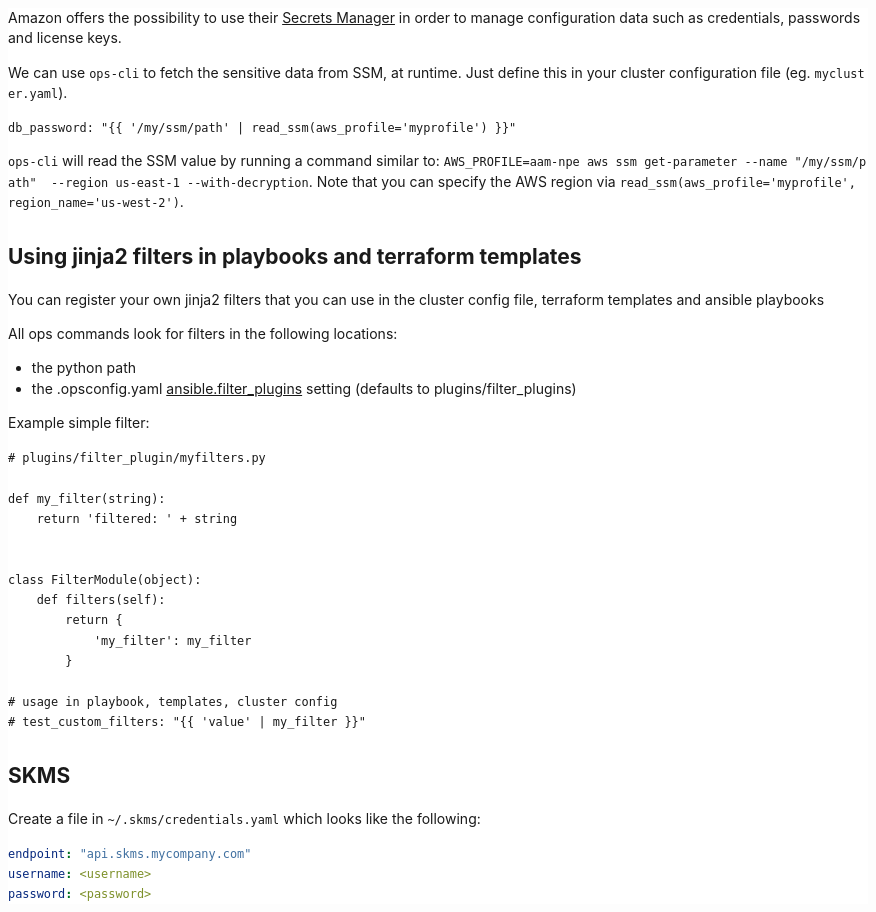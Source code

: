 Amazon offers the possibility to use their [Secrets Manager](https://docs.aws.amazon.com/systems-manager/latest/userguide/what-is-systems-manager.html) in order to manage configuration data such as credentials, passwords and license keys.

We can use `ops-cli` to fetch the sensitive data from SSM, at runtime. Just define this in your cluster configuration file (eg. `mycluster.yaml`).

```
db_password: "{{ '/my/ssm/path' | read_ssm(aws_profile='myprofile') }}"
```

`ops-cli` will read the SSM value by running a command similar to: `AWS_PROFILE=aam-npe aws ssm get-parameter --name "/my/ssm/path"  --region us-east-1 --with-decryption`.
Note that you can specify the AWS region via `read_ssm(aws_profile='myprofile', region_name='us-west-2')`.


## Using jinja2 filters in playbooks and terraform templates

You can register your own jinja2 filters that you can  use in the cluster config file, terraform templates and ansible playbooks

All ops commands look for filters in the following locations:
- the python path
- the .opsconfig.yaml [ansible.filter_plugins](https://github.com/adobe/ops/blob/master/src/ops/opsconfig.py#L58) setting (defaults to plugins/filter_plugins)

Example simple filter:

```
# plugins/filter_plugin/myfilters.py

def my_filter(string):
    return 'filtered: ' + string


class FilterModule(object):
    def filters(self):
        return {
            'my_filter': my_filter
        }

# usage in playbook, templates, cluster config
# test_custom_filters: "{{ 'value' | my_filter }}"
```

## SKMS
Create a file in `~/.skms/credentials.yaml` which looks like the following:
```yaml
endpoint: "api.skms.mycompany.com"
username: <username>
password: <password>
```
